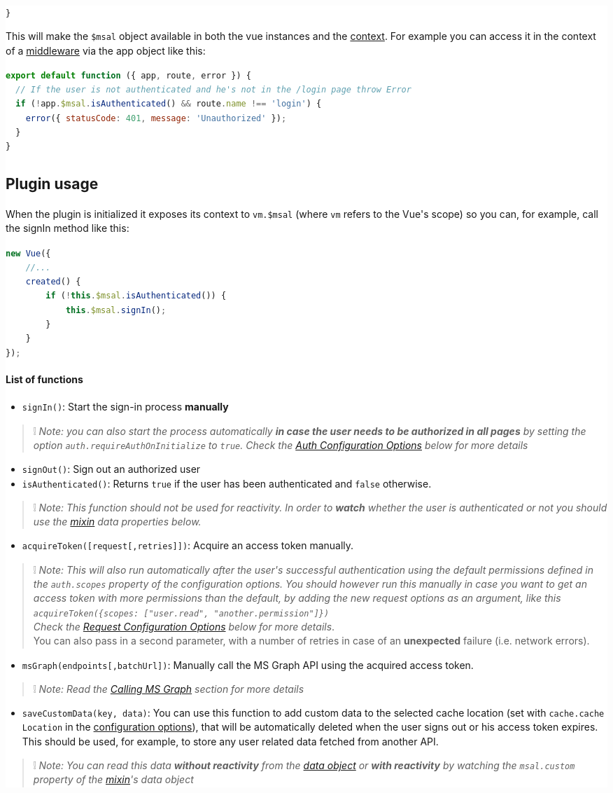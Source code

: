 ```js
}
```
This will make the `$msal` object available in both the vue instances and the [context](https://nuxtjs.org/api/context/). For example you can access it in the context of a [middleware](https://nuxtjs.org/api/pages-middleware/) via the app object like this:
```js
export default function ({ app, route, error }) {
  // If the user is not authenticated and he's not in the /login page throw Error
  if (!app.$msal.isAuthenticated() && route.name !== 'login') {
    error({ statusCode: 401, message: 'Unauthorized' });
  }
}
```

## Plugin usage
When the plugin is initialized it exposes its context to `vm.$msal` (where `vm` refers to the Vue's scope) so you can, for example, call the signIn method like this:
```js
new Vue({
    //...
    created() {
        if (!this.$msal.isAuthenticated()) {
            this.$msal.signIn();
        }
    }
});
```
#### List of functions
* `signIn()`: Start the sign-in process **manually** 
> :grey_exclamation: *Note: you can also start the process automatically **in case the user needs to be authorized in all pages** by setting the option `auth.requireAuthOnInitialize` to `true`. Check the [Auth Configuration Options](#auth-options--required-) below for more details*
* `signOut()`: Sign out an authorized user
* `isAuthenticated()`: Returns `true` if the user has been authenticated and `false` otherwise.
> :grey_exclamation: *Note: This function should not be used for reactivity. In order to **watch** whether the user is authenticated or not you should use the [mixin](#mixin) data properties below.*
* `acquireToken([request[,retries]])`: Acquire an access token manually.
> :grey_exclamation: *Note: This will also run automatically after the user's successful authentication using the default permissions defined in the `auth.scopes` property of the configuration options. You should however run this manually in case you want to get an access token with more permissions than the default, by adding the new request options as an argument, like this<br>
>`acquireToken({scopes: ["user.read", "another.permission"]})` <br>
>Check the [Request Configuration Options](#request-options) below for more details*.<br>
>You can also pass in a second parameter, with a number of retries in case of an **unexpected** failure (i.e. network errors).
* `msGraph(endpoints[,batchUrl])`: Manually call the MS Graph API using the acquired access token.
> :grey_exclamation: *Note: Read the [Calling MS Graph](#calling-ms-graph) section for more details*
* `saveCustomData(key, data)`: You can use this function to add custom data to the selected cache location (set with `cache.cacheLocation` in  the [configuration options](#cache-options)), that will be automatically deleted when the user signs out or his access token expires. This should be used, for example, to store any user related data fetched from another API.
> :grey_exclamation: *Note: You can read this data **without reactivity** from the [data object](#the-data-object) or **with reactivity** by watching the `msal.custom` property of the [mixin](#mixin)'s data object*
